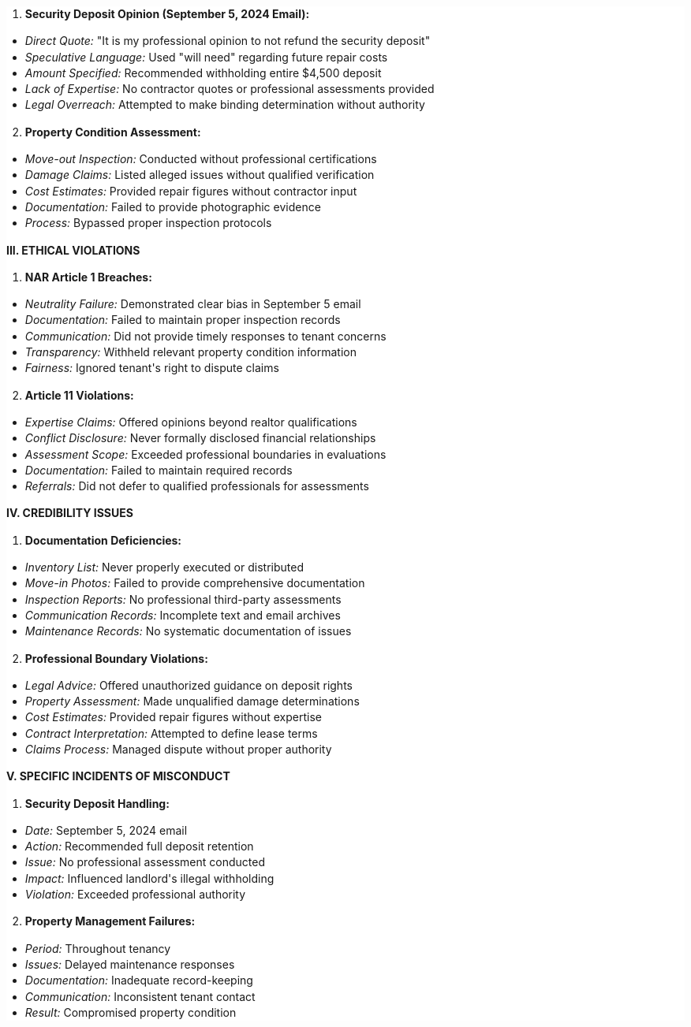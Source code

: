 1. **Security Deposit Opinion (September 5, 2024 Email):**
- *Direct Quote:* "It is my professional opinion to not refund the security deposit"
- *Speculative Language:* Used "will need" regarding future repair costs
- *Amount Specified:* Recommended withholding entire $4,500 deposit
- *Lack of Expertise:* No contractor quotes or professional assessments provided
- *Legal Overreach:* Attempted to make binding determination without authority

2. **Property Condition Assessment:**
- *Move-out Inspection:* Conducted without professional certifications
- *Damage Claims:* Listed alleged issues without qualified verification
- *Cost Estimates:* Provided repair figures without contractor input
- *Documentation:* Failed to provide photographic evidence
- *Process:* Bypassed proper inspection protocols

**III. ETHICAL VIOLATIONS**

1. **NAR Article 1 Breaches:**
- *Neutrality Failure:* Demonstrated clear bias in September 5 email
- *Documentation:* Failed to maintain proper inspection records
- *Communication:* Did not provide timely responses to tenant concerns
- *Transparency:* Withheld relevant property condition information
- *Fairness:* Ignored tenant's right to dispute claims

2. **Article 11 Violations:**
- *Expertise Claims:* Offered opinions beyond realtor qualifications
- *Conflict Disclosure:* Never formally disclosed financial relationships
- *Assessment Scope:* Exceeded professional boundaries in evaluations
- *Documentation:* Failed to maintain required records
- *Referrals:* Did not defer to qualified professionals for assessments

**IV. CREDIBILITY ISSUES**

1. **Documentation Deficiencies:**
- *Inventory List:* Never properly executed or distributed
- *Move-in Photos:* Failed to provide comprehensive documentation
- *Inspection Reports:* No professional third-party assessments
- *Communication Records:* Incomplete text and email archives
- *Maintenance Records:* No systematic documentation of issues

2. **Professional Boundary Violations:**
- *Legal Advice:* Offered unauthorized guidance on deposit rights
- *Property Assessment:* Made unqualified damage determinations
- *Cost Estimates:* Provided repair figures without expertise
- *Contract Interpretation:* Attempted to define lease terms
- *Claims Process:* Managed dispute without proper authority

**V. SPECIFIC INCIDENTS OF MISCONDUCT**

1. **Security Deposit Handling:**
- *Date:* September 5, 2024 email
- *Action:* Recommended full deposit retention
- *Issue:* No professional assessment conducted
- *Impact:* Influenced landlord's illegal withholding
- *Violation:* Exceeded professional authority

2. **Property Management Failures:**
- *Period:* Throughout tenancy
- *Issues:* Delayed maintenance responses
- *Documentation:* Inadequate record-keeping
- *Communication:* Inconsistent tenant contact
- *Result:* Compromised property condition
